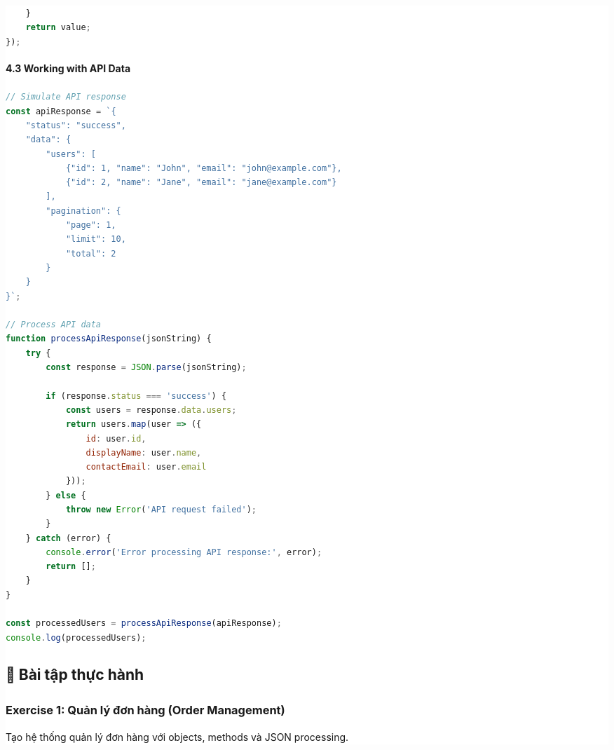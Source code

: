 ```javascript
    }
    return value;
});
```

#### 4.3 Working with API Data
```javascript
// Simulate API response
const apiResponse = `{
    "status": "success",
    "data": {
        "users": [
            {"id": 1, "name": "John", "email": "john@example.com"},
            {"id": 2, "name": "Jane", "email": "jane@example.com"}
        ],
        "pagination": {
            "page": 1,
            "limit": 10,
            "total": 2
        }
    }
}`;

// Process API data
function processApiResponse(jsonString) {
    try {
        const response = JSON.parse(jsonString);
        
        if (response.status === 'success') {
            const users = response.data.users;
            return users.map(user => ({
                id: user.id,
                displayName: user.name,
                contactEmail: user.email
            }));
        } else {
            throw new Error('API request failed');
        }
    } catch (error) {
        console.error('Error processing API response:', error);
        return [];
    }
}

const processedUsers = processApiResponse(apiResponse);
console.log(processedUsers);
```

## 🎯 Bài tập thực hành

### Exercise 1: Quản lý đơn hàng (Order Management)
Tạo hệ thống quản lý đơn hàng với objects, methods và JSON processing.
